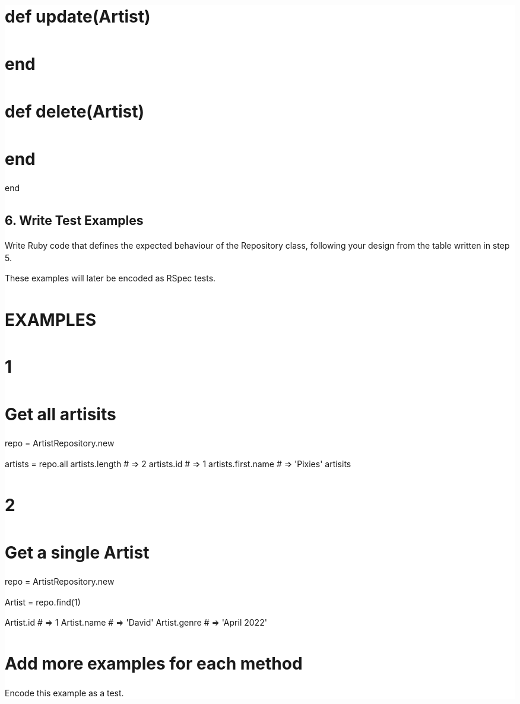   # def update(Artist)
  # end

  # def delete(Artist)
  # end
end
## 6. Write Test Examples
Write Ruby code that defines the expected behaviour of the Repository class, following your design from the table written in step 5.

These examples will later be encoded as RSpec tests.

# EXAMPLES

# 1
# Get all artisits


repo = ArtistRepository.new

artists = repo.all
artists.length # =>  2
artists.id # =>  1
artists.first.name # =>  'Pixies'
artisits

# 2
# Get a single Artist

repo = ArtistRepository.new

Artist = repo.find(1)

Artist.id # =>  1
Artist.name # =>  'David'
Artist.genre # =>  'April 2022'

# Add more examples for each method
Encode this example as a test.
